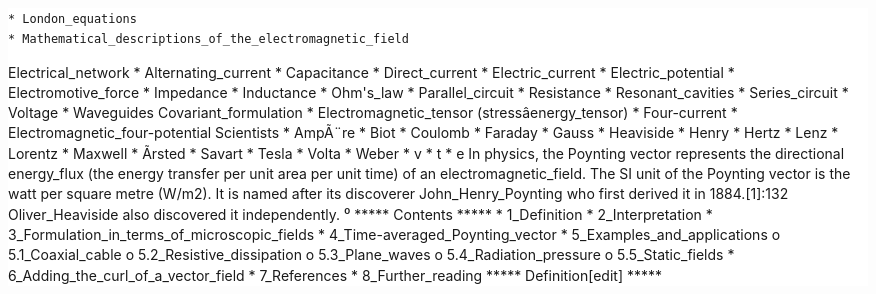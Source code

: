     * London_equations
    * Mathematical_descriptions_of_the_electromagnetic_field
Electrical_network
    * Alternating_current
    * Capacitance
    * Direct_current
    * Electric_current
    * Electric_potential
    * Electromotive_force
    * Impedance
    * Inductance
    * Ohm's_law
    * Parallel_circuit
    * Resistance
    * Resonant_cavities
    * Series_circuit
    * Voltage
    * Waveguides
Covariant_formulation
    * Electromagnetic_tensor
      (stressâenergy_tensor)
    * Four-current
    * Electromagnetic_four-potential
Scientists
    * AmpÃ¨re
    * Biot
    * Coulomb
    * Faraday
    * Gauss
    * Heaviside
    * Henry
    * Hertz
    * Lenz
    * Lorentz
    * Maxwell
    * Ãrsted
    * Savart
    * Tesla
    * Volta
    * Weber
    * v
    * t
    * e
In physics, the Poynting vector represents the directional energy_flux (the
energy transfer per unit area per unit time) of an electromagnetic_field. The
SI unit of the Poynting vector is the watt per square metre (W/m2). It is named
after its discoverer John_Henry_Poynting who first derived it in 1884.[1]:132
Oliver_Heaviside also discovered it independently.
⁰
***** Contents *****
    * 1_Definition
    * 2_Interpretation
    * 3_Formulation_in_terms_of_microscopic_fields
    * 4_Time-averaged_Poynting_vector
    * 5_Examples_and_applications
          o 5.1_Coaxial_cable
          o 5.2_Resistive_dissipation
          o 5.3_Plane_waves
          o 5.4_Radiation_pressure
          o 5.5_Static_fields
    * 6_Adding_the_curl_of_a_vector_field
    * 7_References
    * 8_Further_reading
***** Definition[edit] *****